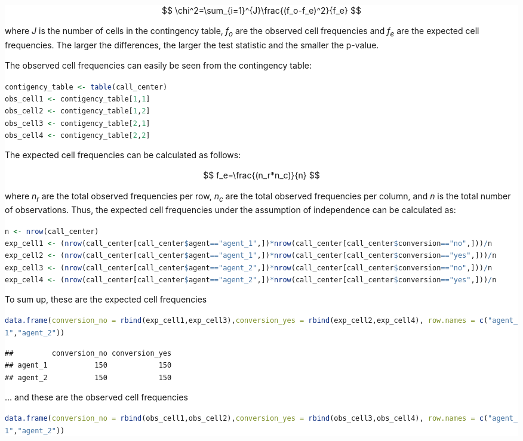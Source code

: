 $$
\chi^2=\sum_{i=1}^{J}\frac{(f_o-f_e)^2}{f_e}
$$

where $J$ is the number of cells in the contingency table, $f_o$ are the observed cell frequencies and $f_e$ are the expected cell frequencies. The larger the differences, the larger the test statistic and the smaller the p-value. 

The observed cell frequencies can easily be seen from the contingency table: 


```r
contigency_table <- table(call_center)
obs_cell1 <- contigency_table[1,1]
obs_cell2 <- contigency_table[1,2]
obs_cell3 <- contigency_table[2,1]
obs_cell4 <- contigency_table[2,2]
```

The expected cell frequencies can be calculated as follows:

$$
f_e=\frac{(n_r*n_c)}{n}
$$

where $n_r$ are the total observed frequencies per row, $n_c$ are the total observed frequencies per column, and $n$ is the total number of observations. Thus, the expected cell frequencies under the assumption of independence can be calculated as: 


```r
n <- nrow(call_center)
exp_cell1 <- (nrow(call_center[call_center$agent=="agent_1",])*nrow(call_center[call_center$conversion=="no",]))/n
exp_cell2 <- (nrow(call_center[call_center$agent=="agent_1",])*nrow(call_center[call_center$conversion=="yes",]))/n
exp_cell3 <- (nrow(call_center[call_center$agent=="agent_2",])*nrow(call_center[call_center$conversion=="no",]))/n
exp_cell4 <- (nrow(call_center[call_center$agent=="agent_2",])*nrow(call_center[call_center$conversion=="yes",]))/n
```

To sum up, these are the expected cell frequencies


```r
data.frame(conversion_no = rbind(exp_cell1,exp_cell3),conversion_yes = rbind(exp_cell2,exp_cell4), row.names = c("agent_1","agent_2")) 
```

```
##         conversion_no conversion_yes
## agent_1           150            150
## agent_2           150            150
```

... and these are the observed cell frequencies


```r
data.frame(conversion_no = rbind(obs_cell1,obs_cell2),conversion_yes = rbind(obs_cell3,obs_cell4), row.names = c("agent_1","agent_2")) 
```
